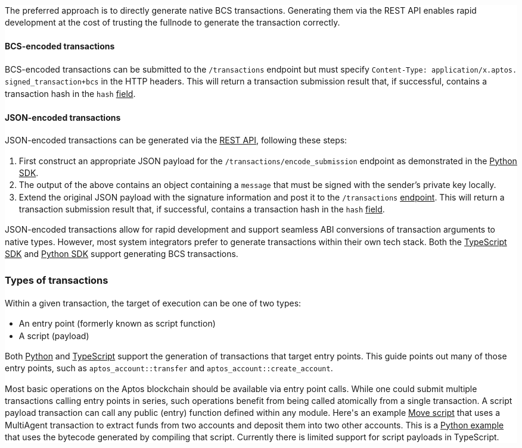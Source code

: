The preferred approach is to directly generate native BCS transactions. Generating them via the REST API enables rapid development at the cost of trusting the fullnode to generate the transaction correctly.

#### BCS-encoded transactions

BCS-encoded transactions can be submitted to the `/transactions` endpoint but must specify `Content-Type: application/x.aptos.signed_transaction+bcs` in the HTTP headers. This will return a transaction submission result that, if successful, contains a transaction hash in the `hash` [field](https://github.com/aptos-labs/aptos-core/blob/9b85d41ed8ef4a61a9cd64f9de511654fcc02024/ecosystem/python/sdk/aptos_sdk/client.py#L138).

#### JSON-encoded transactions

JSON-encoded transactions can be generated via the [REST API](https://fullnode.devnet.aptoslabs.com/v1/spec#/), following these steps:

1. First construct an appropriate JSON payload for the `/transactions/encode_submission` endpoint as demonstrated in the [Python SDK](https://github.com/aptos-labs/aptos-core/blob/b0fe7ea6687e9c180ebdbac8d8eb984d11d7e4d4/ecosystem/python/sdk/aptos_sdk/client.py#L128).
1. The output of the above contains an object containing a `message` that must be signed with the sender’s private key locally.
1. Extend the original JSON payload with the signature information and post it to the `/transactions` [endpoint](https://github.com/aptos-labs/aptos-core/blob/b0fe7ea6687e9c180ebdbac8d8eb984d11d7e4d4/ecosystem/python/sdk/aptos_sdk/client.py#L142). This will return a transaction submission result that, if successful, contains a transaction hash in the `hash` [field](https://github.com/aptos-labs/aptos-core/blob/b0fe7ea6687e9c180ebdbac8d8eb984d11d7e4d4/ecosystem/python/sdk/aptos_sdk/client.py#L145).

JSON-encoded transactions allow for rapid development and support seamless ABI conversions of transaction arguments to native types. However, most system integrators prefer to generate transactions within their own tech stack. Both the [TypeScript SDK](https://github.com/aptos-labs/aptos-core/blob/9b85d41ed8ef4a61a9cd64f9de511654fcc02024/ecosystem/typescript/sdk/src/aptos_client.ts#L259) and [Python SDK](https://github.com/aptos-labs/aptos-core/blob/b0fe7ea6687e9c180ebdbac8d8eb984d11d7e4d4/ecosystem/python/sdk/aptos_sdk/client.py#L100) support generating BCS transactions.

### Types of transactions

Within a given transaction, the target of execution can be one of two types:

- An entry point (formerly known as script function)
- A script (payload)

Both [Python](https://github.com/aptos-labs/aptos-core/blob/3973311dac6bb9348bfc81cf983c2a1be11f1b48/ecosystem/python/sdk/aptos_sdk/client.py#L256) and [TypeScript](https://github.com/aptos-labs/aptos-core/blob/3973311dac6bb9348bfc81cf983c2a1be11f1b48/ecosystem/typescript/sdk/src/aptos_client.test.ts#L93) support the generation of transactions that target entry points. This guide points out many of those entry points, such as `aptos_account::transfer` and `aptos_account::create_account`.

Most basic operations on the Aptos blockchain should be available via entry point calls. While one could submit multiple transactions calling entry points in series, such operations benefit from being called atomically from a single transaction. A script payload transaction can call any public (entry) function defined within any module. Here's an example [Move script](https://github.com/aptos-labs/aptos-core/tree/main/aptos-move/move-examples/scripts/two_by_two_transfer) that uses a MultiAgent transaction to extract funds from two accounts and deposit them into two other accounts. This is a [Python example](https://github.com/aptos-labs/aptos-core/blob/main/ecosystem/python/sdk/examples/transfer-two-by-two.py) that uses the bytecode generated by compiling that script. Currently there is limited support for script payloads in TypeScript.
